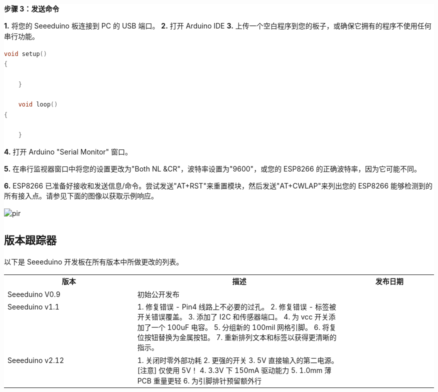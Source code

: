 
**步骤 3：发送命令**

**1.** 将您的 Seeeduino 板连接到 PC 的 USB 端口。
**2.** 打开 Arduino IDE
**3.** 上传一个空白程序到您的板子，或确保它拥有的程序不使用任何串行功能。

```cpp
void setup()
{

    }

    void loop()
{

    }
```


**4.** 打开 Arduino "Serial Monitor" 窗口。

**5.** 在串行监视器窗口中将您的设置更改为"Both NL &amp;CR"，波特率设置为"9600"，或您的 ESP8266 的正确波特率，因为它可能不同。

**6.** ESP8266 已准备好接收和发送信息/命令。尝试发送"AT+RST"来重置模块，然后发送"AT+CWLAP"来列出您的 ESP8266 能够检测到的所有接入点。请参见下面的图像以获取示例响应。


  <p style={{textAlign: 'center'}}><img src="https://files.seeedstudio.com/wiki/Seeeduino_v4.0/img/Esp8266-output.png" alt="pir" width={600} height="auto" /></p>

##  版本跟踪器  

以下是 Seeeduino 开发板在所有版本中所做更改的列表。

<table>
  <tbody>
    <tr>
      <th>版本</th>
      <th>描述</th>
      <th>发布日期</th>
    </tr>
    <tr style={{fontSize: '90%'}}>
      <td width="300px">Seeeduino V0.9</td>
      <td width="500px">初始公开发布</td>
      <td width="200px"></td>
    </tr>
    <tr style={{fontSize: '90%'}}>
      <td>Seeeduino v1.1</td>
      <td>
        1.  修复错误 - Pin4 线路上不必要的过孔。
        2.  修复错误 - 标签被开关错误覆盖。
        3.  添加了 I2C 和传感器端口。
        4.  为 vcc 开关添加了一个 100uF 电容。
        5.  分组新的 100mil 网格引脚。
        6.  将复位按钮替换为金属按钮。
        7.  重新排列文本和标签以获得更清晰的指示。
      </td>
      <td></td>
    </tr>
    <tr style={{fontSize: '90%'}}>
      <td>Seeeduino v2.12</td>
      <td>
        1.  关闭时零外部功耗
        2.  更强的开关
        3.  5V 直接输入的第二电源。[注意] 仅使用 5V！
        4.  3.3V 下 150mA 驱动能力
        5.  1.0mm 薄 PCB 重量更轻
        6.  为引脚排针预留额外行